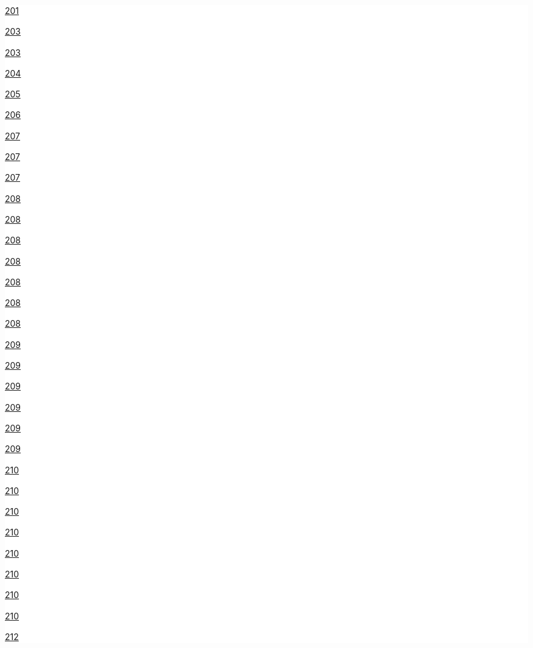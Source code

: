 [201](#a.10.1.1.5.6-procedures-for-sip-invite-targeted-to-partner-system)

[203](#a.6.3.3.1.14-generating-a-sip-403-response-for-priority-call-request-rejection)

[203](#a.10.1.1.5.7-receipt-of-a-sip-re-invite-request)

[204](#a.10.1.1.5.8-handling-of-a-sip-re-invite-request-for-imminent-peril-session)

[205](#a.10.1.2.5.2-receipt-of-a-sip-re-invite-request)

[206](#a.10.1.2.5.3-handling-of-a-sip-re-invite-request-for-imminent-peril-session)

[207](#annex-b-normative-iwf-mcdata-media-feature-tags-supported-within-the-current-document)

[207](#b.1-general)

[207](#b.2-definition-of-media-feature-tag-for-mission-critical-data-mcdata-communications-short-data-service-sds)

[208](#b.3-definition-of-media-feature-tag-for-mission-critical-data-mcdata-communications-file-distribution-fd)

[208](#annex-c-normative-iwf-mcdata-icsi-values-supported-within-the-current-document)

[208](#c.1-general)

[208](#c.2-definition-of-icsi-value-for-the-mission-critical-data-mcdata-service)

[208](#c.3-definition-of-icsi-value-for-the-mission-critical-data-mcdata-communications-short-data-service-sds)

[208](#c.4-definition-of-icsi-value-for-mission-critical-data-mcdata-communications-file-distribution-fd)

[208](#annex-d-normative-iwf-mcdata-xml-schemas)

[209](#annex-f-normative-iwf-mcdata-timers)

[209](#f.1-general)

[209](#f.2-on-network-timers)

[209](#f.2.1-timers-in-the-iwf-performing-the-mcdata-participating-role)

[209](#f.2.2-timers-in-the-iwf-performing-the-mcdata-controlling-role)

[209](#annex-g-normative-iwf-counters-and-states)

[210](#g.1-general)

[210](#g.2-on-network-counters)

[210](#g.3-off-network-counters)

[210](#g.4-on-network-emergency-related-states)

[210](#annex-h-informative-iwf-info-packages-defined-in-the-present-document)

[210](#annex-i-proposed-changes-to-3gpp-ts-24.379-81-for-xml-schema)

[210](#i.1-general)

[210](#i.f.1.2-xml-schema)

[212](#i.f.1.3-semantic)
